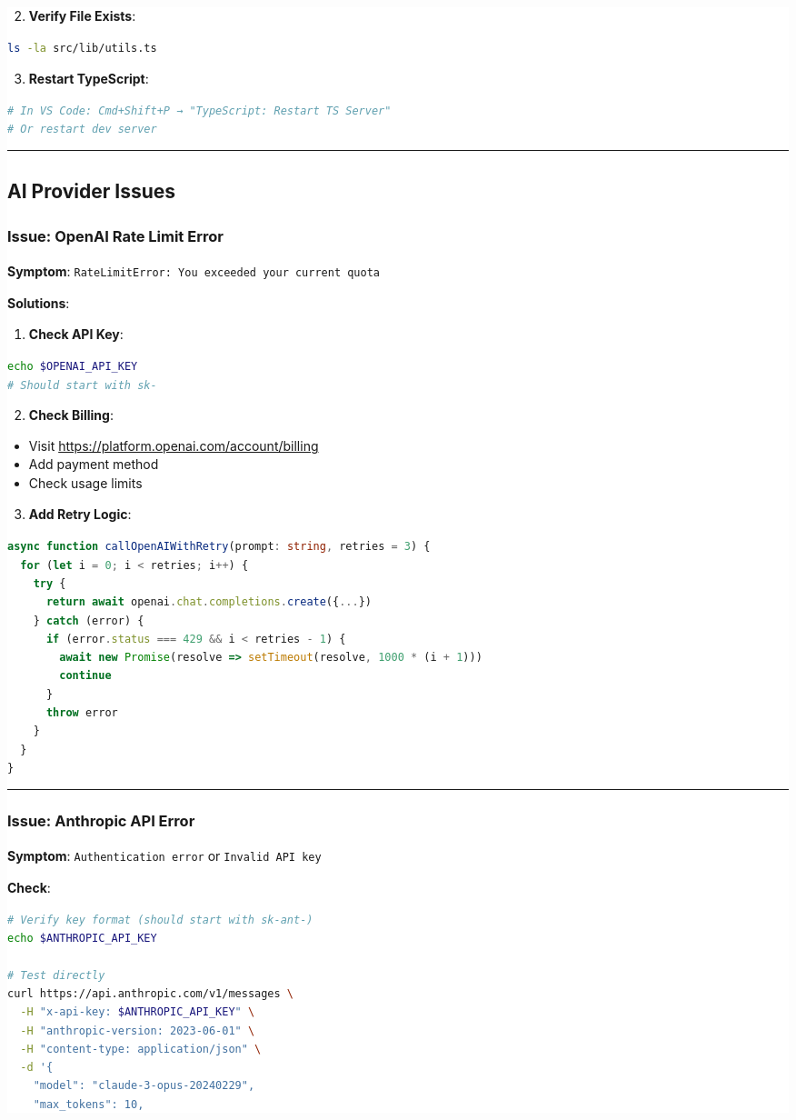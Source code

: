 2. **Verify File Exists**:
```bash
ls -la src/lib/utils.ts
```

3. **Restart TypeScript**:
```bash
# In VS Code: Cmd+Shift+P → "TypeScript: Restart TS Server"
# Or restart dev server
```

---

## AI Provider Issues

### Issue: OpenAI Rate Limit Error

**Symptom**: `RateLimitError: You exceeded your current quota`

**Solutions**:

1. **Check API Key**:
```bash
echo $OPENAI_API_KEY
# Should start with sk-
```

2. **Check Billing**:
- Visit https://platform.openai.com/account/billing
- Add payment method
- Check usage limits

3. **Add Retry Logic**:
```typescript
async function callOpenAIWithRetry(prompt: string, retries = 3) {
  for (let i = 0; i < retries; i++) {
    try {
      return await openai.chat.completions.create({...})
    } catch (error) {
      if (error.status === 429 && i < retries - 1) {
        await new Promise(resolve => setTimeout(resolve, 1000 * (i + 1)))
        continue
      }
      throw error
    }
  }
}
```

---

### Issue: Anthropic API Error

**Symptom**: `Authentication error` or `Invalid API key`

**Check**:
```bash
# Verify key format (should start with sk-ant-)
echo $ANTHROPIC_API_KEY

# Test directly
curl https://api.anthropic.com/v1/messages \
  -H "x-api-key: $ANTHROPIC_API_KEY" \
  -H "anthropic-version: 2023-06-01" \
  -H "content-type: application/json" \
  -d '{
    "model": "claude-3-opus-20240229",
    "max_tokens": 10,
```
